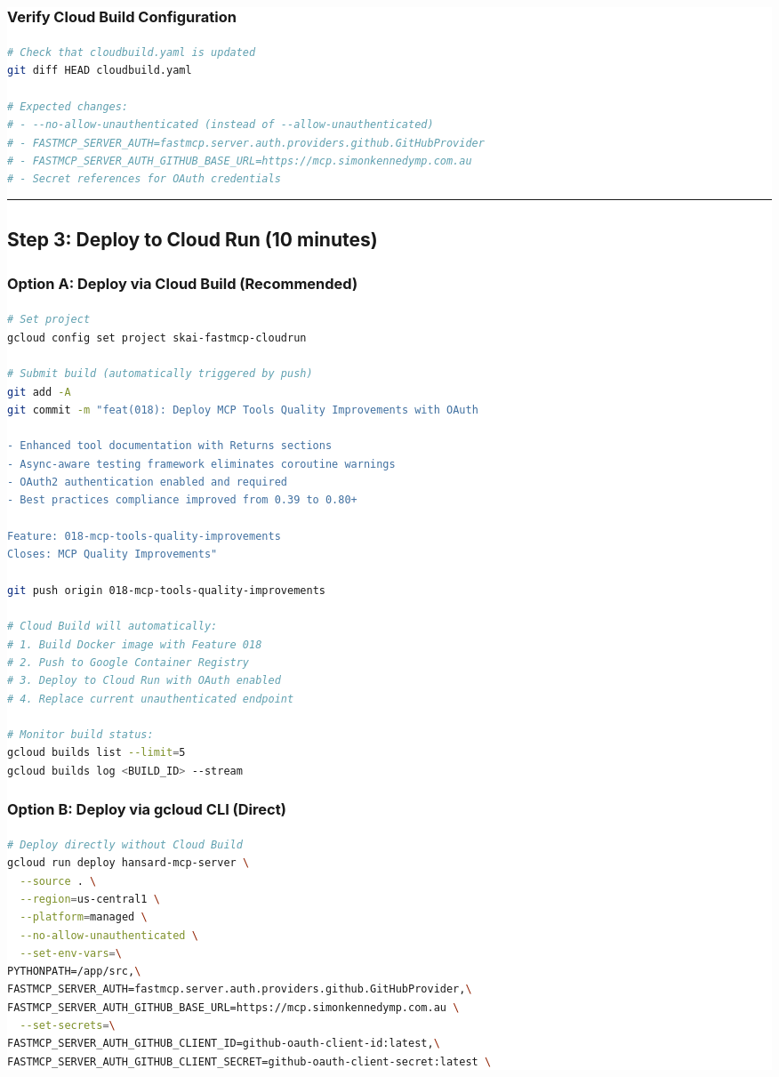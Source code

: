 ### Verify Cloud Build Configuration

```bash
# Check that cloudbuild.yaml is updated
git diff HEAD cloudbuild.yaml

# Expected changes:
# - --no-allow-unauthenticated (instead of --allow-unauthenticated)
# - FASTMCP_SERVER_AUTH=fastmcp.server.auth.providers.github.GitHubProvider
# - FASTMCP_SERVER_AUTH_GITHUB_BASE_URL=https://mcp.simonkennedymp.com.au
# - Secret references for OAuth credentials
```

---

## Step 3: Deploy to Cloud Run (10 minutes)

### Option A: Deploy via Cloud Build (Recommended)

```bash
# Set project
gcloud config set project skai-fastmcp-cloudrun

# Submit build (automatically triggered by push)
git add -A
git commit -m "feat(018): Deploy MCP Tools Quality Improvements with OAuth

- Enhanced tool documentation with Returns sections
- Async-aware testing framework eliminates coroutine warnings
- OAuth2 authentication enabled and required
- Best practices compliance improved from 0.39 to 0.80+

Feature: 018-mcp-tools-quality-improvements
Closes: MCP Quality Improvements"

git push origin 018-mcp-tools-quality-improvements

# Cloud Build will automatically:
# 1. Build Docker image with Feature 018
# 2. Push to Google Container Registry
# 3. Deploy to Cloud Run with OAuth enabled
# 4. Replace current unauthenticated endpoint

# Monitor build status:
gcloud builds list --limit=5
gcloud builds log <BUILD_ID> --stream
```

### Option B: Deploy via gcloud CLI (Direct)

```bash
# Deploy directly without Cloud Build
gcloud run deploy hansard-mcp-server \
  --source . \
  --region=us-central1 \
  --platform=managed \
  --no-allow-unauthenticated \
  --set-env-vars=\
PYTHONPATH=/app/src,\
FASTMCP_SERVER_AUTH=fastmcp.server.auth.providers.github.GitHubProvider,\
FASTMCP_SERVER_AUTH_GITHUB_BASE_URL=https://mcp.simonkennedymp.com.au \
  --set-secrets=\
FASTMCP_SERVER_AUTH_GITHUB_CLIENT_ID=github-oauth-client-id:latest,\
FASTMCP_SERVER_AUTH_GITHUB_CLIENT_SECRET=github-oauth-client-secret:latest \
```